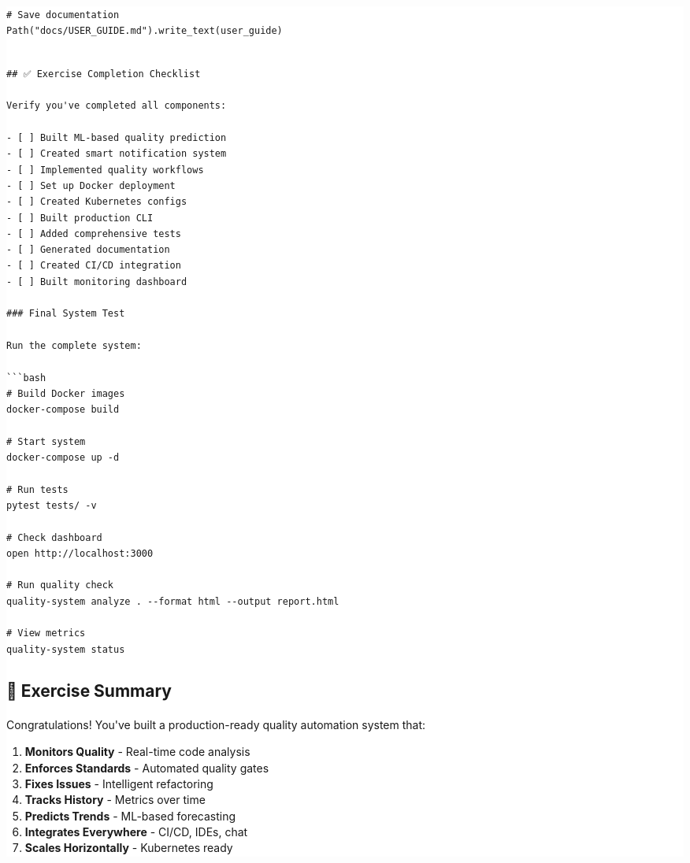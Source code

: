     # Save documentation
    Path("docs/USER_GUIDE.md").write_text(user_guide)
```

## ✅ Exercise Completion Checklist

Verify you've completed all components:

- [ ] Built ML-based quality prediction
- [ ] Created smart notification system
- [ ] Implemented quality workflows
- [ ] Set up Docker deployment
- [ ] Created Kubernetes configs
- [ ] Built production CLI
- [ ] Added comprehensive tests
- [ ] Generated documentation
- [ ] Created CI/CD integration
- [ ] Built monitoring dashboard

### Final System Test

Run the complete system:

```bash
# Build Docker images
docker-compose build

# Start system
docker-compose up -d

# Run tests
pytest tests/ -v

# Check dashboard
open http://localhost:3000

# Run quality check
quality-system analyze . --format html --output report.html

# View metrics
quality-system status
```

## 🎯 Exercise Summary

Congratulations! You've built a production-ready quality automation system that:

1. **Monitors Quality** - Real-time code analysis
2. **Enforces Standards** - Automated quality gates
3. **Fixes Issues** - Intelligent refactoring
4. **Tracks History** - Metrics over time
5. **Predicts Trends** - ML-based forecasting
6. **Integrates Everywhere** - CI/CD, IDEs, chat
7. **Scales Horizontally** - Kubernetes ready

